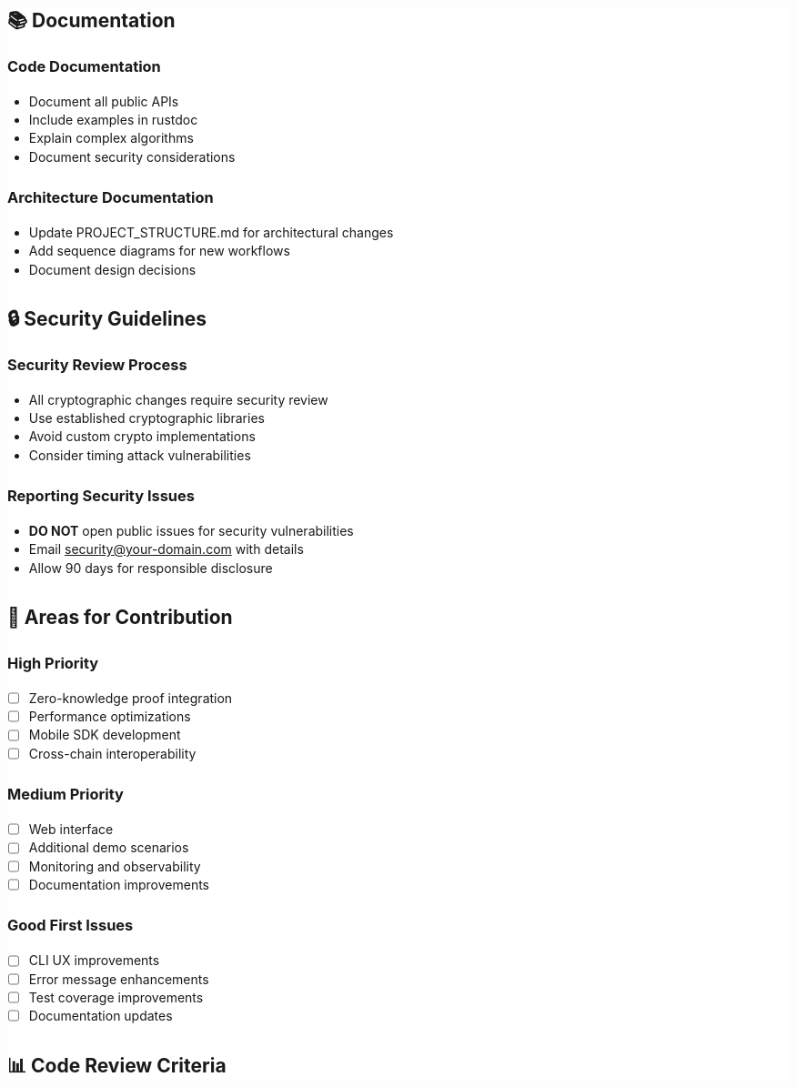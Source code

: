 ## 📚 Documentation

### Code Documentation
- Document all public APIs
- Include examples in rustdoc
- Explain complex algorithms
- Document security considerations

### Architecture Documentation
- Update PROJECT_STRUCTURE.md for architectural changes
- Add sequence diagrams for new workflows
- Document design decisions

## 🔒 Security Guidelines

### Security Review Process
- All cryptographic changes require security review
- Use established cryptographic libraries
- Avoid custom crypto implementations
- Consider timing attack vulnerabilities

### Reporting Security Issues
- **DO NOT** open public issues for security vulnerabilities
- Email security@your-domain.com with details
- Allow 90 days for responsible disclosure

## 🎯 Areas for Contribution

### High Priority
- [ ] Zero-knowledge proof integration
- [ ] Performance optimizations
- [ ] Mobile SDK development
- [ ] Cross-chain interoperability

### Medium Priority
- [ ] Web interface
- [ ] Additional demo scenarios
- [ ] Monitoring and observability
- [ ] Documentation improvements

### Good First Issues
- [ ] CLI UX improvements
- [ ] Error message enhancements
- [ ] Test coverage improvements
- [ ] Documentation updates

## 📊 Code Review Criteria
